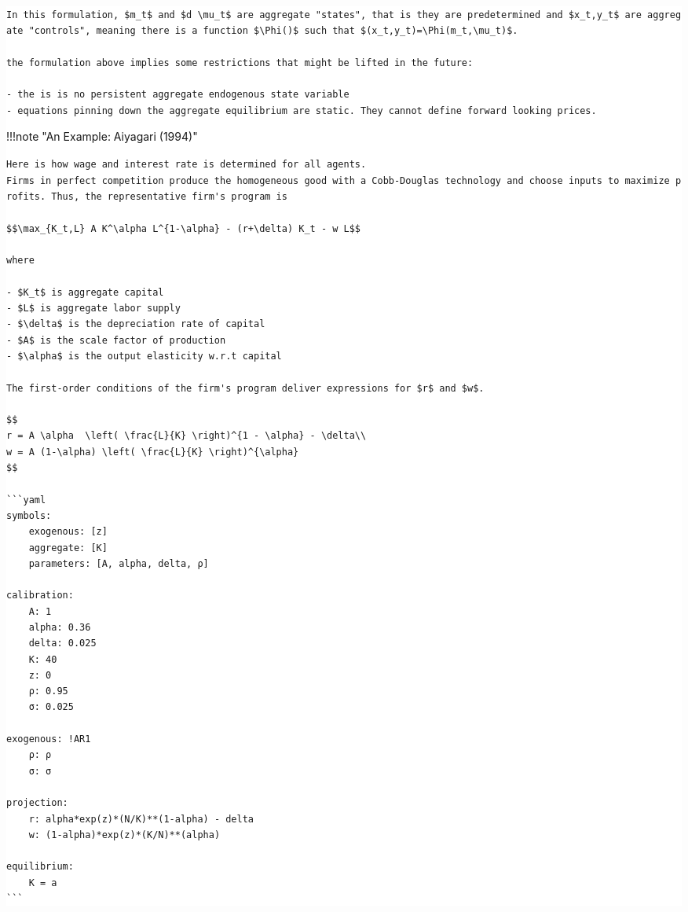     In this formulation, $m_t$ and $d \mu_t$ are aggregate "states", that is they are predetermined and $x_t,y_t$ are aggregate "controls", meaning there is a function $\Phi()$ such that $(x_t,y_t)=\Phi(m_t,\mu_t)$.

    the formulation above implies some restrictions that might be lifted in the future:

    - the is is no persistent aggregate endogenous state variable
    - equations pinning down the aggregate equilibrium are static. They cannot define forward looking prices.

!!!note "An Example: Aiyagari (1994)"

    Here is how wage and interest rate is determined for all agents.
    Firms in perfect competition produce the homogeneous good with a Cobb-Douglas technology and choose inputs to maximize profits. Thus, the representative firm's program is

    $$\max_{K_t,L} A K^\alpha L^{1-\alpha} - (r+\delta) K_t - w L$$

    where

    - $K_t$ is aggregate capital
    - $L$ is aggregate labor supply
    - $\delta$ is the depreciation rate of capital
    - $A$ is the scale factor of production
    - $\alpha$ is the output elasticity w.r.t capital

    The first-order conditions of the firm's program deliver expressions for $r$ and $w$.

    $$
    r = A \alpha  \left( \frac{L}{K} \right)^{1 - \alpha} - \delta\\
    w = A (1-\alpha) \left( \frac{L}{K} \right)^{\alpha}
    $$

    ```yaml
    symbols:
        exogenous: [z]
        aggregate: [K]
        parameters: [A, alpha, delta, ρ]

    calibration:
        A: 1
        alpha: 0.36
        delta: 0.025
        K: 40
        z: 0
        ρ: 0.95
        σ: 0.025

    exogenous: !AR1
        ρ: ρ
        σ: σ

    projection:
        r: alpha*exp(z)*(N/K)**(1-alpha) - delta
        w: (1-alpha)*exp(z)*(K/N)**(alpha)

    equilibrium:
        K = a
    ```
